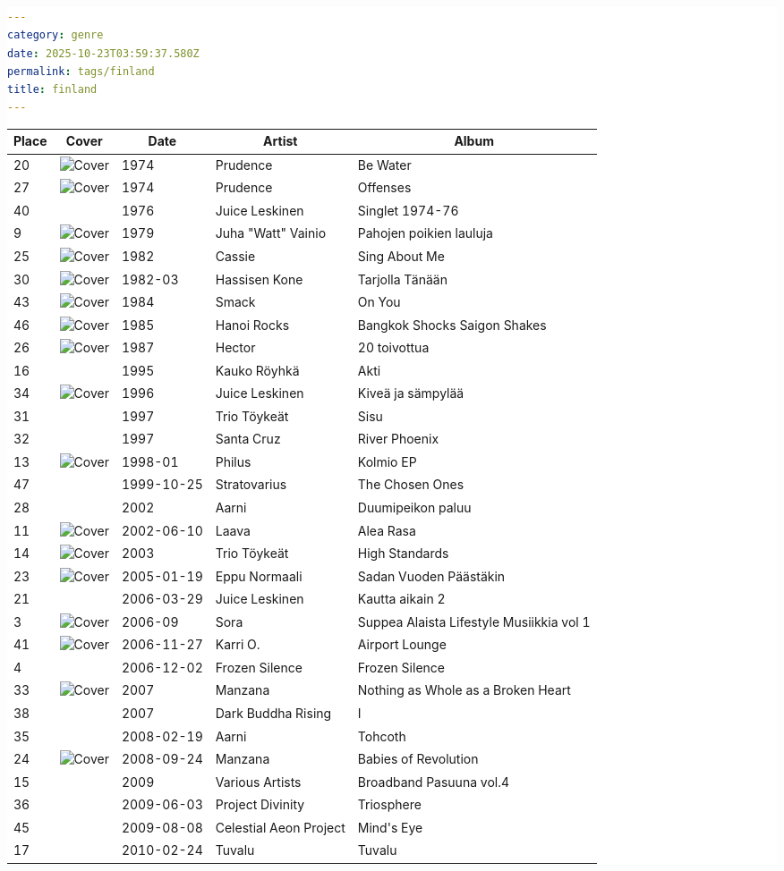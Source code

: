 ```yaml
---
category: genre
date: 2025-10-23T03:59:37.580Z
permalink: tags/finland
title: finland
---
```


| Place | Cover | Date | Artist | Album |
|---|---|---|---|---|
| 20 | ![Cover](https://i.discogs.com/TvDIQkL3laD1AeRJ_I8MAODuKzXvuc_KA_5HF6NyY38/rs:fit/g:sm/q:40/h:150/w:150/czM6Ly9kaXNjb2dz/LWRhdGFiYXNlLWlt/YWdlcy9SLTYzMDk3/NzYtMTQxNjE1MTk1/Mi01MDc2LmpwZWc.jpeg) | 1974 | Prudence | Be Water |
| 27 | ![Cover](https://i.discogs.com/e0y9A0jWdQCGF0QFLp5m3uTtUkPmynm9997fYcoYrg4/rs:fit/g:sm/q:40/h:150/w:150/czM6Ly9kaXNjb2dz/LWRhdGFiYXNlLWlt/YWdlcy9SLTEwMjc5/MTMyLTE0OTQ1Nzky/NDUtNjIyNS5qcGVn.jpeg) | 1974 | Prudence | Offenses |
| 40 |  | 1976 | Juice Leskinen | Singlet 1974-76 |
| 9 | ![Cover](https://i.discogs.com/8-Z8l-arJqDWuy5B9abDhMHsEhYuJYJ42CAU7ltlirQ/rs:fit/g:sm/q:40/h:150/w:150/czM6Ly9kaXNjb2dz/LWRhdGFiYXNlLWlt/YWdlcy9SLTE5MDk3/NzM3LTE2MjMzOTQ0/OTUtOTg5MS5qcGVn.jpeg) | 1979 | Juha "Watt" Vainio | Pahojen poikien lauluja |
| 25 | ![Cover](https://i.discogs.com/V_w_TQQWXsINqFiKw8ZCZkPsJZQKKFIvOpgv6EgDRzU/rs:fit/g:sm/q:40/h:150/w:150/czM6Ly9kaXNjb2dz/LWRhdGFiYXNlLWlt/YWdlcy9SLTIyODc4/NjYtMTQwMzI2ODg5/NS04NzA3LmpwZWc.jpeg) | 1982 | Cassie | Sing About Me |
| 30 | ![Cover](https://lastfm.freetls.fastly.net/i/u/34s/2f49621191904da7a2568c860a031125.png) | 1982-03 | Hassisen Kone | Tarjolla Tänään |
| 43 | ![Cover](https://i.discogs.com/_T3QKr47TWiFeTMOIYApOgsjHNxhNaI8CIsNf3_xzO0/rs:fit/g:sm/q:40/h:150/w:150/czM6Ly9kaXNjb2dz/LWRhdGFiYXNlLWlt/YWdlcy9SLTI5MDU3/NjctMTMyMjI2NzAx/MS5qcGVn.jpeg) | 1984 | Smack | On You |
| 46 | ![Cover](https://i.discogs.com/AGLNXic1tMZJg9qK-RYTB-ZRvBaS6Xkvdv8MiTGGuE8/rs:fit/g:sm/q:40/h:150/w:150/czM6Ly9kaXNjb2dz/LWRhdGFiYXNlLWlt/YWdlcy9SLTI2NTMx/NjItMTI5NTEwMTA1/Ni5qcGVn.jpeg) | 1985 | Hanoi Rocks | Bangkok Shocks Saigon Shakes |
| 26 | ![Cover](https://i.discogs.com/ECXN-0upc1kJ-fNUsQM-iinwlQObm1IKRQjNLP8TLEk/rs:fit/g:sm/q:40/h:150/w:150/czM6Ly9kaXNjb2dz/LWRhdGFiYXNlLWlt/YWdlcy9SLTM0OTYw/NzEtMTY3NjU3NDQ5/MS0yNTIwLmpwZWc.jpeg) | 1987 | Hector | 20 toivottua |
| 16 |  | 1995 | Kauko Röyhkä | Akti |
| 34 | ![Cover](https://i.discogs.com/elX1bEkMFg7H10QaMm5f5vLz6LVtxbTWrdDTrpp1nCI/rs:fit/g:sm/q:40/h:150/w:150/czM6Ly9kaXNjb2dz/LWRhdGFiYXNlLWlt/YWdlcy9SLTUzNDAx/NjQtMTU2MDMyNjkz/NS0xNjMzLmpwZWc.jpeg) | 1996 | Juice Leskinen | Kiveä ja sämpylää |
| 31 |  | 1997 | Trio Töykeät | Sisu |
| 32 |  | 1997 | Santa Cruz | River Phoenix |
| 13 | ![Cover](https://i.discogs.com/-j4CHAkyKWZzeoD8r52JgbfNpX6qjLr0_OrdQOMX2JA/rs:fit/g:sm/q:40/h:150/w:150/czM6Ly9kaXNjb2dz/LWRhdGFiYXNlLWlt/YWdlcy9SLTMxNTIz/LTEzMDczNzkwNzgu/anBlZw.jpeg) | 1998-01 | Philus | Kolmio EP |
| 47 |  | 1999-10-25 | Stratovarius | The Chosen Ones |
| 28 |  | 2002 | Aarni | Duumipeikon paluu |
| 11 | ![Cover](https://i.discogs.com/WZfw1ktAA85pJb25KDnVFr7iGnVodTwscZM7ZtJGsEo/rs:fit/g:sm/q:40/h:150/w:150/czM6Ly9kaXNjb2dz/LWRhdGFiYXNlLWlt/YWdlcy9SLTYwNTg1/LTExNTU4MzUxMTIu/anBlZw.jpeg) | 2002-06-10 | Laava | Alea Rasa |
| 14 | ![Cover](https://i.discogs.com/7DSZAB3WD0GQ3EnUMSpvjkOr2vanMX2A9rHleFgZeRU/rs:fit/g:sm/q:40/h:150/w:150/czM6Ly9kaXNjb2dz/LWRhdGFiYXNlLWlt/YWdlcy9SLTQxMjkz/MS0xMjkyOTM1MjMw/LmpwZWc.jpeg) | 2003 | Trio Töykeät | High Standards |
| 23 | ![Cover](https://lastfm.freetls.fastly.net/i/u/34s/aa4c485b2d7d60fe8e67822d10f003af.png) | 2005-01-19 | Eppu Normaali | Sadan Vuoden Päästäkin |
| 21 |  | 2006-03-29 | Juice Leskinen | Kautta aikain 2 |
| 3 | ![Cover](https://i.discogs.com/w55XLlHRWZy1o0XBBkinXbaarjsyIAqWO1u1gMPZZ3E/rs:fit/g:sm/q:40/h:150/w:150/czM6Ly9kaXNjb2dz/LWRhdGFiYXNlLWlt/YWdlcy9SLTgxMzUz/NS0xMTYxNDQ0NDI4/LmpwZWc.jpeg) | 2006-09 | Sora | Suppea Alaista Lifestyle Musiikkia vol 1 |
| 41 | ![Cover](https://i.discogs.com/FX_qASwFNVwkUQX1icc5H1RTDhb_cCtpvIlwfg_e4iI/rs:fit/g:sm/q:40/h:150/w:150/czM6Ly9kaXNjb2dz/LWRhdGFiYXNlLWlt/YWdlcy9SLTg0MDU3/My0xMTY0OTA1MzI3/LmpwZWc.jpeg) | 2006-11-27 | Karri O. | Airport Lounge |
| 4 |  | 2006-12-02 | Frozen Silence | Frozen Silence |
| 33 | ![Cover](https://i.discogs.com/LwjrY49pZRpAM1eXk8tyJGUdS1CB9ojAZI3p97ObDPI/rs:fit/g:sm/q:40/h:150/w:150/czM6Ly9kaXNjb2dz/LWRhdGFiYXNlLWlt/YWdlcy9SLTI0MzI3/MDQtMTYxMTkxMzI0/NS03MzE2LmpwZWc.jpeg) | 2007 | Manzana | Nothing as Whole as a Broken Heart |
| 38 |  | 2007 | Dark Buddha Rising | I |
| 35 |  | 2008-02-19 | Aarni | Tohcoth |
| 24 | ![Cover](https://i.discogs.com/wxAzZGuARR0Iwqm-qtKqG7U6AyB74WzHiuT2ApR9uU0/rs:fit/g:sm/q:40/h:150/w:150/czM6Ly9kaXNjb2dz/LWRhdGFiYXNlLWlt/YWdlcy9SLTE3NjEz/MDEtMTMzNzYwMzI2/MC01OTg0LmpwZWc.jpeg) | 2008-09-24 | Manzana | Babies of Revolution |
| 15 |  | 2009 | Various Artists | Broadband Pasuuna vol.4 |
| 36 |  | 2009-06-03 | Project Divinity | Triosphere |
| 45 |  | 2009-08-08 | Celestial Aeon Project | Mind's Eye |
| 17 |  | 2010-02-24 | Tuvalu | Tuvalu |